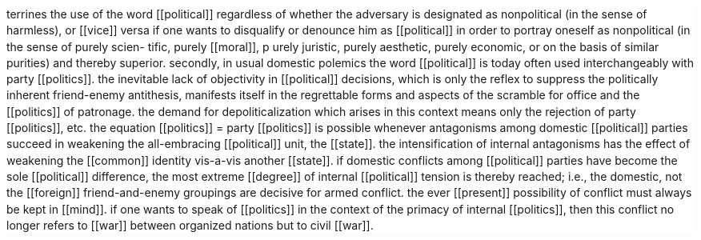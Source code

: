 terrines the use of the word [[political]] regardless of whether the adversary is designated as nonpolitical (in the sense of harmless), or [[vice]] versa if one wants to disqualify or denounce him as [[political]] in order to portray oneself as nonpolitical (in the sense of purely scien- tific, purely [[moral]], p urely juristic, purely aesthetic, purely economic, or on the basis of similar purities) and thereby superior.
secondly, in usual domestic polemics the word [[political]]  is today often used interchangeably with party [[politics]]. the inevitable lack of objectivity in [[political]] decisions, which is only the reflex to suppress the politically inherent friend-enemy antithesis, manifests itself in the regrettable forms and aspects of the scramble for office and the [[politics]] of patronage. the  demand for  depoliticalization which arises in this context means only the rejection of party [[politics]], etc. the equation [[politics]] = party [[politics]] is possible whenever antagonisms among domestic [[political]] parties succeed in weakening the all-embracing [[political]] unit, the [[state]]. the intensification of internal antagonisms has the effect of weakening  the  [[common]] identity vis-a-vis another [[state]]. if domestic conflicts among [[political]] parties have become the sole [[political]] difference, the most extreme [[degree]] of internal [[political]] tension is thereby reached; i.e., the domestic, not the [[foreign]] friend-and-enemy  groupings  are  decisive for armed conflict. the ever [[present]] possibility of  conflict  must always be kept in [[mind]]. if one wants to speak of [[politics]] in  the context of the primacy of internal [[politics]], then  this conflict  no longer refers to [[war]] between organized nations but to civil [[war]].
